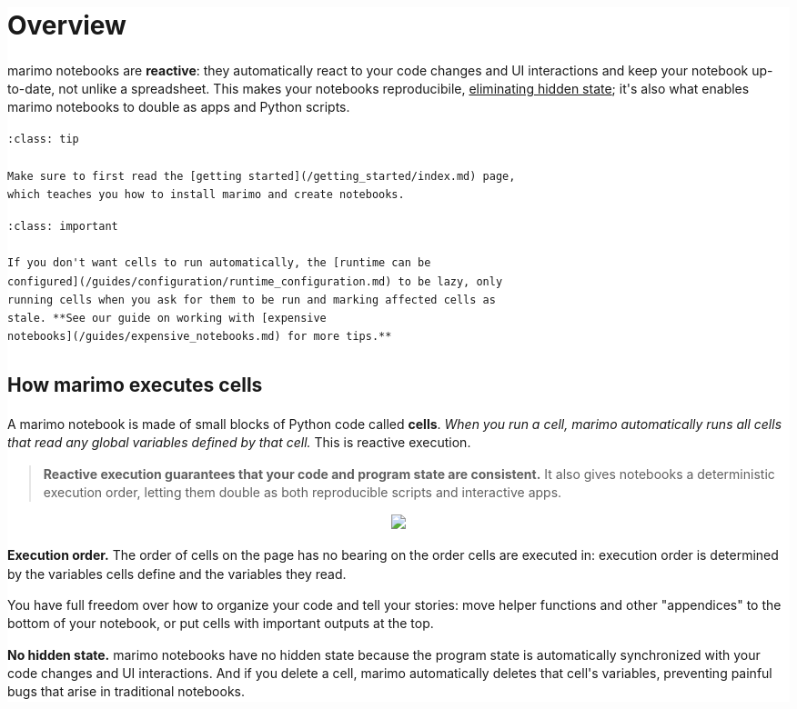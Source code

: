 # Overview

marimo notebooks are **reactive**: they automatically react to your code
changes and UI interactions and keep your notebook up-to-date, not unlike a
spreadsheet. This makes your notebooks reproducibile, [eliminating hidden
state](/faq.md#faq-problems); it's also what enables marimo notebooks to double as
apps and Python scripts.

```{admonition} Creating marimo notebooks
:class: tip

Make sure to first read the [getting started](/getting_started/index.md) page,
which teaches you how to install marimo and create notebooks.
```

```{admonition} Working with expensive notebooks
:class: important

If you don't want cells to run automatically, the [runtime can be
configured](/guides/configuration/runtime_configuration.md) to be lazy, only
running cells when you ask for them to be run and marking affected cells as
stale. **See our guide on working with [expensive
notebooks](/guides/expensive_notebooks.md) for more tips.**
```

## How marimo executes cells

A marimo notebook is made of small blocks of Python code called **cells**.
_When you run a cell, marimo automatically runs all cells that read any global
variables defined by that cell._ This is reactive execution.

> **Reactive execution guarantees that your code and program state are
> consistent.** It also gives notebooks a deterministic execution order,
> letting them double as both reproducible scripts and interactive apps.

<div align="center">
<figure>
<img src="/_static/reactive.gif" width="600px"/>
</figure>
</div>

**Execution order.**
The order of cells on the page has no bearing on the order cells are
executed in: execution order is determined by the variables
cells define and the variables they read.

You have full freedom over how to organize your code and tell your stories:
move helper functions and other "appendices" to the bottom of your notebook, or
put cells with important outputs at the top.

**No hidden state.**
marimo notebooks have no hidden state because the program state is
automatically synchronized with your code changes and UI interactions. And if
you delete a cell, marimo automatically deletes that cell's variables,
preventing painful bugs that arise in traditional notebooks.
